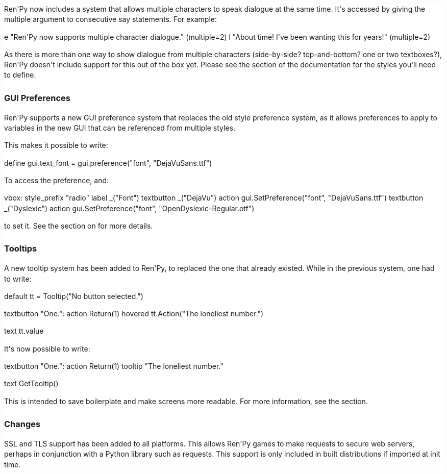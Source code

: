Ren'Py now includes a system that allows multiple characters to speak dialogue at the same time. It's accessed by giving the multiple argument to consecutive say statements. For example:

e "Ren'Py now supports multiple character dialogue." (multiple\=2)
l "About time! I've been wanting this for years!" (multiple\=2)

As there is more than one way to show dialogue from multiple characters (side-by-side? top-and-bottom? one or two textboxes?), Ren'Py doesn't include support for this out of the box yet. Please see the  section of the documentation for the styles you'll need to define.

### GUI Preferences

Ren'Py supports a new GUI preference system that replaces the old style preference system, as it allows preferences to apply to variables in the new GUI that can be referenced from multiple styles.

This makes it possible to write:

define gui.text\_font \= gui.preference("font", "DejaVuSans.ttf")

To access the preference, and:

vbox:
    style\_prefix "radio"
    label \_("Font")
    textbutton \_("DejaVu") action gui.SetPreference("font", "DejaVuSans.ttf")
    textbutton \_("Dyslexic") action gui.SetPreference("font", "OpenDyslexic-Regular.otf")

to set it. See the section on  for more details.

### Tooltips

A new tooltip system has been added to Ren'Py, to replaced the one that already existed. While in the previous system, one had to write:

default tt \= Tooltip("No button selected.")

textbutton "One.":
    action Return(1)
    hovered tt.Action("The loneliest number.")

text tt.value

It's now possible to write:

textbutton "One.":
    action Return(1)
    tooltip "The loneliest number."

text GetTooltip()

This is intended to save boilerplate and make screens more readable. For more information, see the  section.

### Changes

SSL and TLS support has been added to all platforms. This allows Ren'Py games to make requests to secure web servers, perhaps in conjunction with a Python library such as requests. This support is only included in built distributions if imported at init time.
